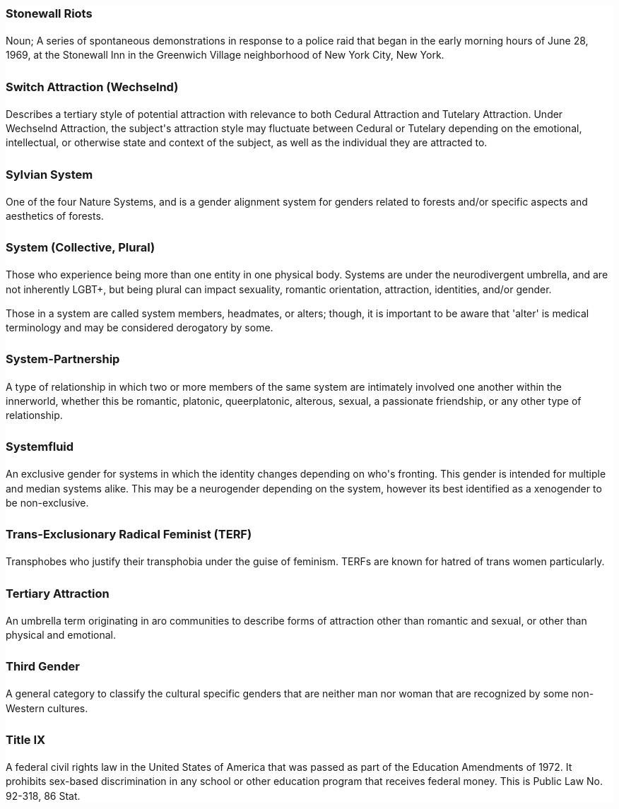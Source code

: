 ### Stonewall Riots
Noun; A series of spontaneous demonstrations in response to a police raid that began in the early morning hours of June 28, 1969, at the Stonewall Inn in the Greenwich Village neighborhood of New York City, New York.

### Switch Attraction (Wechselnd)
Describes a tertiary style of potential attraction with relevance to both Cedural Attraction and Tutelary Attraction. Under Wechselnd Attraction, the subject's attraction style may fluctuate between Cedural or Tutelary depending on the emotional, intellectual, or otherwise state and context of the subject, as well as the individual they are attracted to.

### Sylvian System
One of the four Nature Systems, and is a gender alignment system for genders related to forests and/or specific aspects and aesthetics of forests.

### System (Collective, Plural)
Those who experience being more than one entity in one physical body. Systems are under the neurodivergent umbrella, and are not inherently LGBT+, but being plural can impact sexuality, romantic orientation, attraction, identities, and/or gender.

Those in a system are called system members, headmates, or alters; though, it is important to be aware that 'alter' is medical terminology and may be considered derogatory by some.

### System-Partnership
A type of relationship in which two or more members of the same system are intimately involved one another within the innerworld, whether this be romantic, platonic, queerplatonic, alterous, sexual, a passionate friendship, or any other type of relationship.

### Systemfluid
An exclusive gender for systems in which the identity changes depending on who's fronting. This gender is intended for multiple and median systems alike. This may be a neurogender depending on the system, however its best identified as a xenogender to be non-exclusive.

### Trans-Exclusionary Radical Feminist (TERF)
Transphobes who justify their transphobia under the guise of feminism. TERFs are known for hatred of trans women particularly.

### Tertiary Attraction
An umbrella term originating in aro communities to describe forms of attraction other than romantic and sexual, or other than physical and emotional.

### Third Gender
A general category to classify the cultural specific genders that are neither man nor woman that are recognized by some non-Western cultures.

### Title IX
A federal civil rights law in the United States of America that was passed as part of the Education Amendments of 1972. It prohibits sex-based discrimination in any school or other education program that receives federal money. This is Public Law No. 92-318, 86 Stat.
